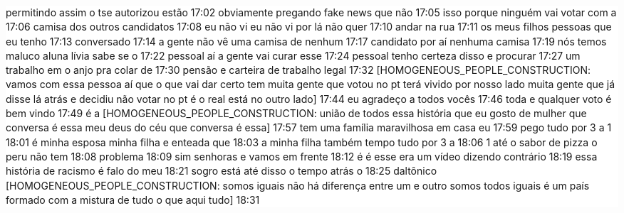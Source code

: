 permitindo assim o tse autorizou estão
17:02
obviamente pregando fake news que não
17:05
isso porque ninguém vai votar com a
17:06
camisa dos outros candidatos
17:08
eu não vi eu não vi por lá não quer
17:10
andar na rua
17:11
os meus filhos pessoas que eu tenho
17:13
conversado
17:14
a gente não vê uma camisa de nenhum
17:17
candidato por aí nenhuma camisa
17:19
nós temos maluco aluna lívia sabe se o
17:22
pessoal aí a gente vai curar esse
17:24
pessoal tenho certeza disso e procurar
17:27
um trabalho em o anjo pra colar de
17:30
pensão e carteira de trabalho legal
17:32
[HOMOGENEOUS_PEOPLE_CONSTRUCTION: vamos com essa pessoa aí que o que vai dar certo tem muita gente que votou no pt terá vivido por nosso lado muita gente que já disse lá atrás e decidiu não votar no pt é o real está no outro lado]
17:44
eu agradeço a todos vocês
17:46
toda e qualquer voto é bem vindo
17:49
é a [HOMOGENEOUS_PEOPLE_CONSTRUCTION: união de todos essa história que eu gosto de mulher que conversa é essa meu deus do céu que conversa é essa]
17:57
tem uma família maravilhosa em casa eu
17:59
pego tudo por 3 a 1
18:01
é minha esposa minha filha e enteada que
18:03
a minha filha também tempo tudo por 3 a
18:06
1 até o sabor de pizza o peru não tem
18:08
problema
18:09
sim senhoras e vamos em frente
18:12
é é esse era um vídeo dizendo contrário
18:19
essa história de racismo é falo do meu
18:21
sogro está até disso o tempo atrás o
18:25
daltônico [HOMOGENEOUS_PEOPLE_CONSTRUCTION: somos iguais não há diferença entre um e outro somos todos iguais é um país formado com a mistura de tudo o que aqui tudo]
18:31
